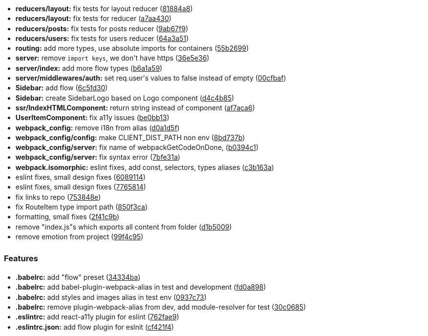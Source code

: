 * **reducers/layout:** fix tests for layout reducer ([81884a8](https://github.com/Metnew/react-semantic.ui-starter/commit/81884a8))
* **reducers/layout:** fix tests for reducer ([a7aa430](https://github.com/Metnew/react-semantic.ui-starter/commit/a7aa430))
* **reducers/posts:** fix tests for posts reducer ([9ab67f9](https://github.com/Metnew/react-semantic.ui-starter/commit/9ab67f9))
* **reducers/users:** fix tests for users reducer ([64a3a51](https://github.com/Metnew/react-semantic.ui-starter/commit/64a3a51))
* **routing:** add more types, use absolute imports for containers ([55b2699](https://github.com/Metnew/react-semantic.ui-starter/commit/55b2699))
* **server:** remove `import keys`, we don't have https ([36e5e36](https://github.com/Metnew/react-semantic.ui-starter/commit/36e5e36))
* **server/index:** add more flow types ([b6a1a59](https://github.com/Metnew/react-semantic.ui-starter/commit/b6a1a59))
* **server/middlewares/auth:** set req.user's values to false instead of empty ([00cfbaf](https://github.com/Metnew/react-semantic.ui-starter/commit/00cfbaf))
* **Sidebar:** add flow ([6c5fd30](https://github.com/Metnew/react-semantic.ui-starter/commit/6c5fd30))
* **Sidebar:** create SidebarLogo based on Logo component ([d4c4b85](https://github.com/Metnew/react-semantic.ui-starter/commit/d4c4b85))
* **ssr/IndexHTMLComponent:** return string instead of component ([af7aca6](https://github.com/Metnew/react-semantic.ui-starter/commit/af7aca6))
* **UserItemComponent:** fix a11y issues ([be0bb13](https://github.com/Metnew/react-semantic.ui-starter/commit/be0bb13))
* **webpack_config:** remove i18n from alias ([d0a1d5f](https://github.com/Metnew/react-semantic.ui-starter/commit/d0a1d5f))
* **webpack_config/config:** make CLIENT_DIST_PATH non env ([8bd737b](https://github.com/Metnew/react-semantic.ui-starter/commit/8bd737b))
* **webpack_config/server:** fix name of webpackGetCodeOnDone, ([b0394c1](https://github.com/Metnew/react-semantic.ui-starter/commit/b0394c1))
* **webpack_config/server:** fix syntax error ([7bfe31a](https://github.com/Metnew/react-semantic.ui-starter/commit/7bfe31a))
* **webpack.isomorphic:** eslint fixes, add const, selectors, types aliases ([c3b163a](https://github.com/Metnew/react-semantic.ui-starter/commit/c3b163a))
* eslint fixes, small design fixes ([6089114](https://github.com/Metnew/react-semantic.ui-starter/commit/6089114))
* eslint fixes, small design fixes ([7765814](https://github.com/Metnew/react-semantic.ui-starter/commit/7765814))
* fix links to repo ([753848e](https://github.com/Metnew/react-semantic.ui-starter/commit/753848e))
* fix RouteItem type import path ([850f3ca](https://github.com/Metnew/react-semantic.ui-starter/commit/850f3ca))
* formatting, small fixes ([2f41c9b](https://github.com/Metnew/react-semantic.ui-starter/commit/2f41c9b))
* remove "index.js"s which exports all content from folder ([d1b5009](https://github.com/Metnew/react-semantic.ui-starter/commit/d1b5009))
* remove emotion from project ([99f4c95](https://github.com/Metnew/react-semantic.ui-starter/commit/99f4c95))


### Features

* **.babelrc:** add "flow" preset ([34334ba](https://github.com/Metnew/react-semantic.ui-starter/commit/34334ba))
* **.babelrc:** add babel-plugin-webpack-alias in test and development ([fd0a898](https://github.com/Metnew/react-semantic.ui-starter/commit/fd0a898))
* **.babelrc:** add styles and images alias in test env ([0937c73](https://github.com/Metnew/react-semantic.ui-starter/commit/0937c73))
* **.babelrc:** remove plugin-webpack-alias from dev, add module-resolver for test ([30c0685](https://github.com/Metnew/react-semantic.ui-starter/commit/30c0685))
* **.eslintrc:** add react-a11y plugin for eslint ([762fae9](https://github.com/Metnew/react-semantic.ui-starter/commit/762fae9))
* **.eslintrc.json:** add flow plugin for eslnit ([cf421f4](https://github.com/Metnew/react-semantic.ui-starter/commit/cf421f4))
